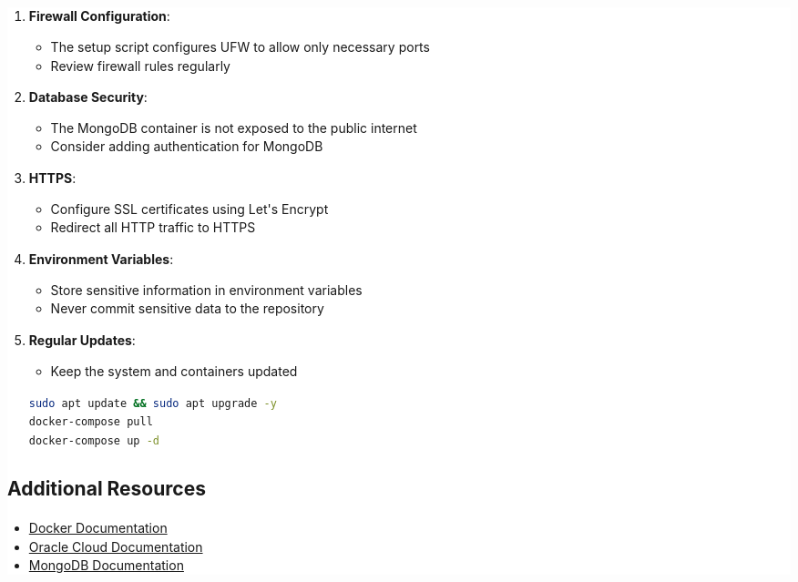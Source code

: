 1. **Firewall Configuration**:
   - The setup script configures UFW to allow only necessary ports
   - Review firewall rules regularly

2. **Database Security**:
   - The MongoDB container is not exposed to the public internet
   - Consider adding authentication for MongoDB

3. **HTTPS**:
   - Configure SSL certificates using Let's Encrypt
   - Redirect all HTTP traffic to HTTPS

4. **Environment Variables**:
   - Store sensitive information in environment variables
   - Never commit sensitive data to the repository

5. **Regular Updates**:
   - Keep the system and containers updated
   ```bash
   sudo apt update && sudo apt upgrade -y
   docker-compose pull
   docker-compose up -d
   ```

## Additional Resources

- [Docker Documentation](https://docs.docker.com/)
- [Oracle Cloud Documentation](https://docs.oracle.com/en-us/iaas/Content/home.htm)
- [MongoDB Documentation](https://docs.mongodb.com/)